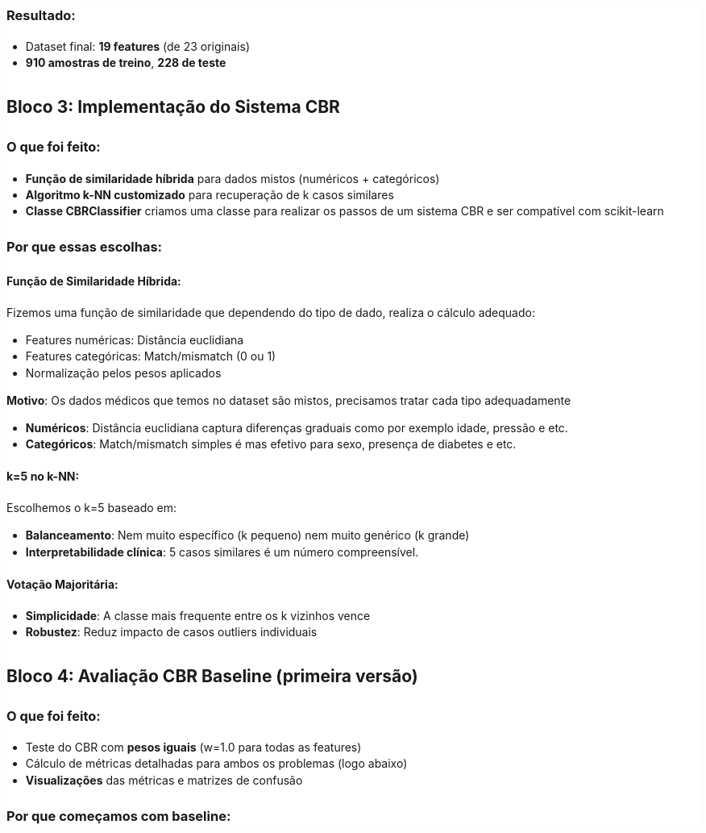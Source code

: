 ### Resultado:

-   Dataset final: **19 features** (de 23 originais)
-   **910 amostras de treino**, **228 de teste**

## Bloco 3: Implementação do Sistema CBR

### O que foi feito:

-   **Função de similaridade híbrida** para dados mistos (numéricos + categóricos)
-   **Algoritmo k-NN customizado** para recuperação de k casos similares
-   **Classe CBRClassifier** criamos uma classe para realizar os passos de um sistema CBR e ser compatível com scikit-learn

### Por que essas escolhas:

#### Função de Similaridade Híbrida:

Fizemos uma função de similaridade que dependendo do tipo de dado, realiza o cálculo adequado:

-   Features numéricas: Distância euclidiana
-   Features categóricas: Match/mismatch (0 ou 1)
-   Normalização pelos pesos aplicados

**Motivo**: Os dados médicos que temos no dataset são mistos, precisamos tratar cada tipo adequadamente

-   **Numéricos**: Distância euclidiana captura diferenças graduais como por exemplo idade, pressão e etc.
-   **Categóricos**: Match/mismatch simples é mas efetivo para sexo, presença de diabetes e etc.

#### k=5 no k-NN:

Escolhemos o k=5 baseado em:

-   **Balanceamento**: Nem muito específico (k pequeno) nem muito genérico (k grande)
-   **Interpretabilidade clínica**: 5 casos similares é um número compreensível.

#### Votação Majoritária:

-   **Simplicidade**: A classe mais frequente entre os k vizinhos vence
-   **Robustez**: Reduz impacto de casos outliers individuais

## Bloco 4: Avaliação CBR Baseline (primeira versão)

### O que foi feito:

-   Teste do CBR com **pesos iguais** (w=1.0 para todas as features)
-   Cálculo de métricas detalhadas para ambos os problemas (logo abaixo)
-   **Visualizações** das métricas e matrizes de confusão

### Por que começamos com baseline:
